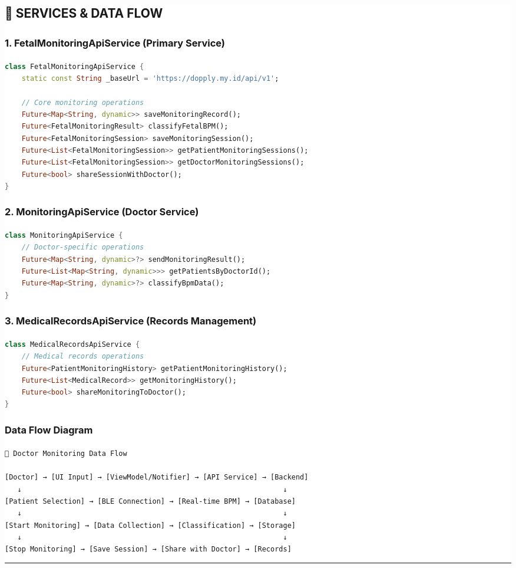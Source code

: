 
## 🔧 SERVICES & DATA FLOW

### **1. FetalMonitoringApiService** (Primary Service)

```dart
class FetalMonitoringApiService {
    static const String _baseUrl = 'https://dopply.my.id/api/v1';

    // Core monitoring operations
    Future<Map<String, dynamic>> saveMonitoringRecord();
    Future<FetalMonitoringResult> classifyFetalBPM();
    Future<FetalMonitoringSession> saveMonitoringSession();
    Future<List<FetalMonitoringSession>> getPatientMonitoringSessions();
    Future<List<FetalMonitoringSession>> getDoctorMonitoringSessions();
    Future<bool> shareSessionWithDoctor();
}
```

### **2. MonitoringApiService** (Doctor Service)

```dart
class MonitoringApiService {
    // Doctor-specific operations
    Future<Map<String, dynamic>?> sendMonitoringResult();
    Future<List<Map<String, dynamic>>> getPatientsByDoctorId();
    Future<Map<String, dynamic>?> classifyBpmData();
}
```

### **3. MedicalRecordsApiService** (Records Management)

```dart
class MedicalRecordsApiService {
    // Medical records operations
    Future<PatientMonitoringHistory> getPatientMonitoringHistory();
    Future<List<MedicalRecord>> getMonitoringHistory();
    Future<bool> shareMonitoringToDoctor();
}
```

### **Data Flow Diagram**

```
🔄 Doctor Monitoring Data Flow

[Doctor] → [UI Input] → [ViewModel/Notifier] → [API Service] → [Backend]
   ↓                                                              ↓
[Patient Selection] → [BLE Connection] → [Real-time BPM] → [Database]
   ↓                                                              ↓
[Start Monitoring] → [Data Collection] → [Classification] → [Storage]
   ↓                                                              ↓
[Stop Monitoring] → [Save Session] → [Share with Doctor] → [Records]
```

---